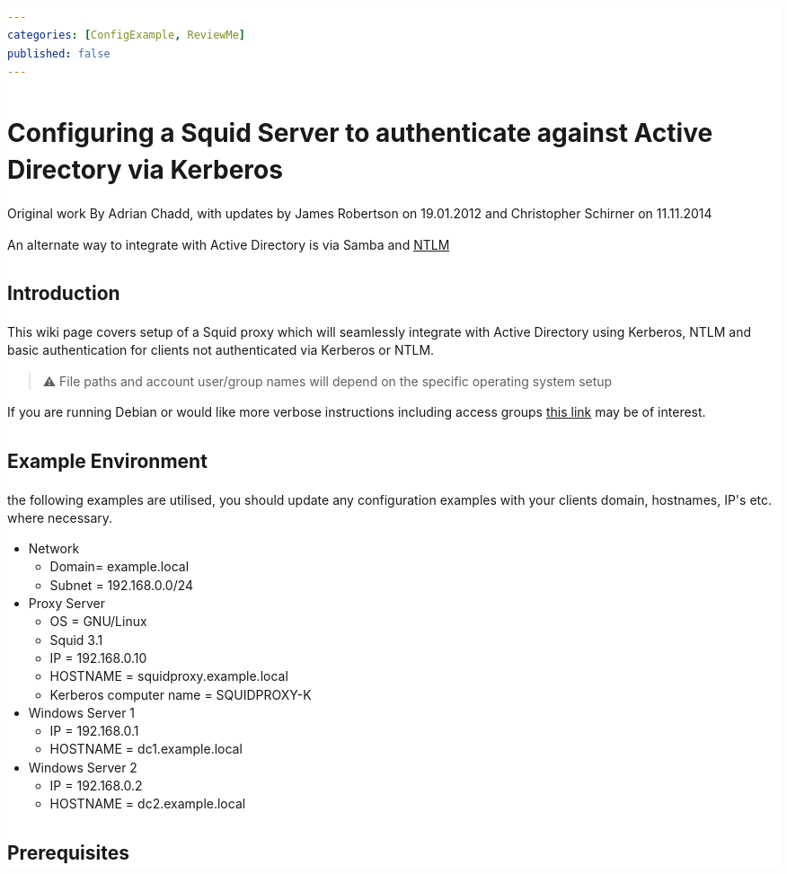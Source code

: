 ```yaml
---
categories: [ConfigExample, ReviewMe]
published: false
---
```

# Configuring a Squid Server to authenticate against Active Directory via Kerberos

Original work By Adrian Chadd, with updates by James Robertson on 19.01.2012
and Christopher Schirner on 11.11.2014

An alternate way to integrate with Active Directory is via Samba and [NTLM](Ntlm)

## Introduction

This wiki page covers setup of a Squid proxy which will seamlessly
integrate with Active Directory using Kerberos, NTLM and basic
authentication for clients not authenticated via Kerberos or NTLM.
> :warning:
    File paths and account user/group names will depend on
    the specific operating system setup

If you are running Debian or would like more verbose instructions
including access groups [this
link](http://wiki.bitbinary.com/index.php/Active_Directory_Integrated_Squid_Proxy)
may be of interest.

## Example Environment

the following examples are utilised, you should update any configuration
examples with your clients domain, hostnames, IP's etc. where necessary.

- Network
    - Domain= example.local
    - Subnet = 192.168.0.0/24
- Proxy Server
    - OS = GNU/Linux
    - Squid 3.1
    - IP = 192.168.0.10
    - HOSTNAME = squidproxy.example.local
    - Kerberos computer name = SQUIDPROXY-K
- Windows Server 1
    - IP = 192.168.0.1
    - HOSTNAME = dc1.example.local
- Windows Server 2
    - IP = 192.168.0.2
    - HOSTNAME = dc2.example.local

## Prerequisites
